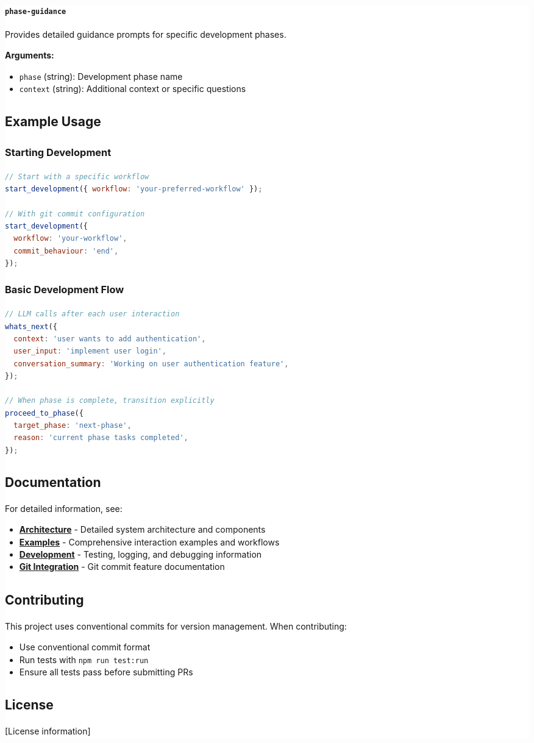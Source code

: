 #### `phase-guidance`

Provides detailed guidance prompts for specific development phases.

**Arguments:**

- `phase` (string): Development phase name
- `context` (string): Additional context or specific questions

## Example Usage

### Starting Development

```javascript
// Start with a specific workflow
start_development({ workflow: 'your-preferred-workflow' });

// With git commit configuration
start_development({
  workflow: 'your-workflow',
  commit_behaviour: 'end',
});
```

### Basic Development Flow

```javascript
// LLM calls after each user interaction
whats_next({
  context: 'user wants to add authentication',
  user_input: 'implement user login',
  conversation_summary: 'Working on user authentication feature',
});

// When phase is complete, transition explicitly
proceed_to_phase({
  target_phase: 'next-phase',
  reason: 'current phase tasks completed',
});
```

## Documentation

For detailed information, see:

- **[Architecture](./docs/ARCHITECTURE.md)** - Detailed system architecture and components
- **[Examples](./docs/EXAMPLES.md)** - Comprehensive interaction examples and workflows
- **[Development](./docs/DEVELOPMENT.md)** - Testing, logging, and debugging information
- **[Git Integration](./docs/git-commit-feature.md)** - Git commit feature documentation

## Contributing

This project uses conventional commits for version management. When contributing:

- Use conventional commit format
- Run tests with `npm run test:run`
- Ensure all tests pass before submitting PRs

## License

[License information]
